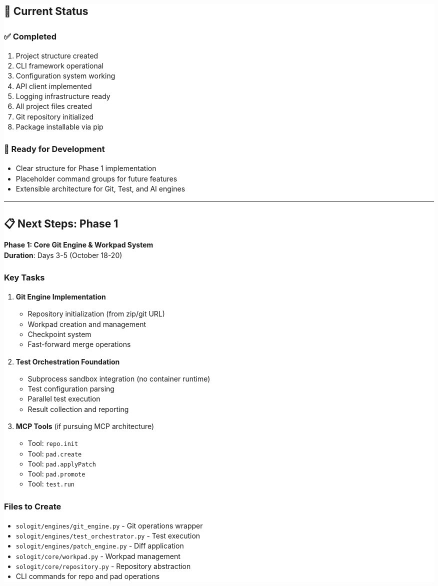 
## 📍 Current Status

### ✅ Completed
1. Project structure created
2. CLI framework operational
3. Configuration system working
4. API client implemented
5. Logging infrastructure ready
6. All project files created
7. Git repository initialized
8. Package installable via pip

### 🔧 Ready for Development
- Clear structure for Phase 1 implementation
- Placeholder command groups for future features
- Extensible architecture for Git, Test, and AI engines

---

## 📋 Next Steps: Phase 1

**Phase 1: Core Git Engine & Workpad System**  
**Duration**: Days 3-5 (October 18-20)

### Key Tasks
1. **Git Engine Implementation**
   - Repository initialization (from zip/git URL)
   - Workpad creation and management
   - Checkpoint system
   - Fast-forward merge operations

2. **Test Orchestration Foundation**
   - Subprocess sandbox integration (no container runtime)
   - Test configuration parsing
   - Parallel test execution
   - Result collection and reporting

3. **MCP Tools** (if pursuing MCP architecture)
   - Tool: `repo.init`
   - Tool: `pad.create`
   - Tool: `pad.applyPatch`
   - Tool: `pad.promote`
   - Tool: `test.run`

### Files to Create
- `sologit/engines/git_engine.py` - Git operations wrapper
- `sologit/engines/test_orchestrator.py` - Test execution
- `sologit/engines/patch_engine.py` - Diff application
- `sologit/core/workpad.py` - Workpad management
- `sologit/core/repository.py` - Repository abstraction
- CLI commands for repo and pad operations
